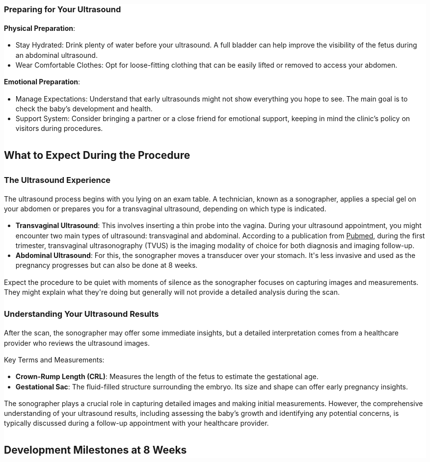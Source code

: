 ### Preparing for Your Ultrasound

**Physical Preparation**:

- Stay Hydrated: Drink plenty of water before your ultrasound. A full bladder can help improve the visibility of the fetus during an abdominal ultrasound.
- Wear Comfortable Clothes: Opt for loose-fitting clothing that can be easily lifted or removed to access your abdomen.

**Emotional Preparation**:

- Manage Expectations: Understand that early ultrasounds might not show everything you hope to see. The main goal is to check the baby’s development and health.
- Support System: Consider bringing a partner or a close friend for emotional support, keeping in mind the clinic’s policy on visitors during procedures.

## What to Expect During the Procedure

### The Ultrasound Experience

The ultrasound process begins with you lying on an exam table. A technician, known as a sonographer, applies a special gel on your abdomen or prepares you for a transvaginal ultrasound, depending on which type is indicated.

- **Transvaginal Ultrasound**: This involves inserting a thin probe into the vagina. During your ultrasound appointment, you might encounter two main types of ultrasound: transvaginal and abdominal. According to a publication from [Pubmed](https://www.ncbi.nlm.nih.gov/pmc/articles/PMC7065984/), during the first trimester, transvaginal ultrasonography (TVUS) is the imaging modality of choice for both diagnosis and imaging follow-up.
- **Abdominal Ultrasound**: For this, the sonographer moves a transducer over your stomach. It's less invasive and used as the pregnancy progresses but can also be done at 8 weeks.

Expect the procedure to be quiet with moments of silence as the sonographer focuses on capturing images and measurements. They might explain what they're doing but generally will not provide a detailed analysis during the scan.

### Understanding Your Ultrasound Results

After the scan, the sonographer may offer some immediate insights, but a detailed interpretation comes from a healthcare provider who reviews the ultrasound images.

Key Terms and Measurements:

- **Crown-Rump Length (CRL)**: Measures the length of the fetus to estimate the gestational age.
- **Gestational Sac**: The fluid-filled structure surrounding the embryo. Its size and shape can offer early pregnancy insights.

The sonographer plays a crucial role in capturing detailed images and making initial measurements. However, the comprehensive understanding of your ultrasound results, including assessing the baby’s growth and identifying any potential concerns, is typically discussed during a follow-up appointment with your healthcare provider.

## Development Milestones at 8 Weeks
